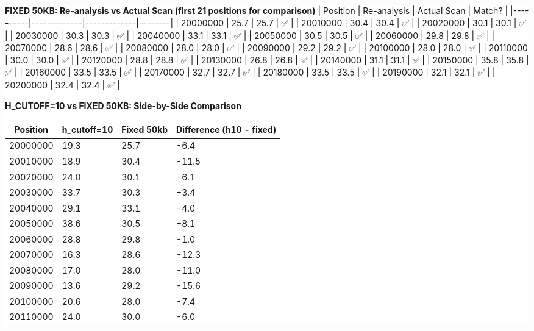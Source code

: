 **FIXED 50KB: Re-analysis vs Actual Scan (first 21 positions for comparison)**
| Position | Re-analysis | Actual Scan | Match? |
|----------|-------------|-------------|--------|
| 20000000 | 25.7 | 25.7 | ✅ |
| 20010000 | 30.4 | 30.4 | ✅ |
| 20020000 | 30.1 | 30.1 | ✅ |
| 20030000 | 30.3 | 30.3 | ✅ |
| 20040000 | 33.1 | 33.1 | ✅ |
| 20050000 | 30.5 | 30.5 | ✅ |
| 20060000 | 29.8 | 29.8 | ✅ |
| 20070000 | 28.6 | 28.6 | ✅ |
| 20080000 | 28.0 | 28.0 | ✅ |
| 20090000 | 29.2 | 29.2 | ✅ |
| 20100000 | 28.0 | 28.0 | ✅ |
| 20110000 | 30.0 | 30.0 | ✅ |
| 20120000 | 28.8 | 28.8 | ✅ |
| 20130000 | 26.8 | 26.8 | ✅ |
| 20140000 | 31.1 | 31.1 | ✅ |
| 20150000 | 35.8 | 35.8 | ✅ |
| 20160000 | 33.5 | 33.5 | ✅ |
| 20170000 | 32.7 | 32.7 | ✅ |
| 20180000 | 33.5 | 33.5 | ✅ |
| 20190000 | 32.1 | 32.1 | ✅ |
| 20200000 | 32.4 | 32.4 | ✅ |

**H_CUTOFF=10 vs FIXED 50KB: Side-by-Side Comparison**

| Position | h_cutoff=10 | Fixed 50kb | Difference (h10 - fixed) |
|----------|-------------|------------|-------------------------|
| 20000000 | 19.3 | 25.7 | -6.4 |
| 20010000 | 18.9 | 30.4 | -11.5 |
| 20020000 | 24.0 | 30.1 | -6.1 |
| 20030000 | 33.7 | 30.3 | +3.4 |
| 20040000 | 29.1 | 33.1 | -4.0 |
| 20050000 | 38.6 | 30.5 | +8.1 |
| 20060000 | 28.8 | 29.8 | -1.0 |
| 20070000 | 16.3 | 28.6 | -12.3 |
| 20080000 | 17.0 | 28.0 | -11.0 |
| 20090000 | 13.6 | 29.2 | -15.6 |
| 20100000 | 20.6 | 28.0 | -7.4 |
| 20110000 | 24.0 | 30.0 | -6.0 |